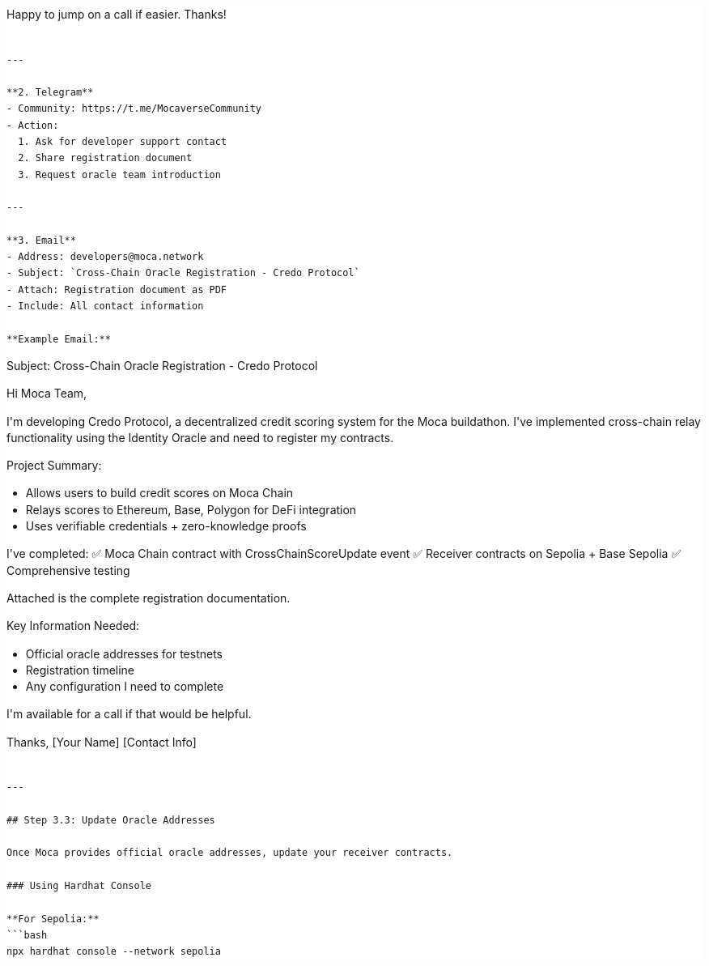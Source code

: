 Happy to jump on a call if easier. Thanks!
```

---

**2. Telegram**
- Community: https://t.me/MocaverseCommunity
- Action:
  1. Ask for developer support contact
  2. Share registration document
  3. Request oracle team introduction

---

**3. Email**
- Address: developers@moca.network
- Subject: `Cross-Chain Oracle Registration - Credo Protocol`
- Attach: Registration document as PDF
- Include: All contact information

**Example Email:**
```
Subject: Cross-Chain Oracle Registration - Credo Protocol

Hi Moca Team,

I'm developing Credo Protocol, a decentralized credit scoring system for the 
Moca buildathon. I've implemented cross-chain relay functionality using the 
Identity Oracle and need to register my contracts.

Project Summary:
- Allows users to build credit scores on Moca Chain
- Relays scores to Ethereum, Base, Polygon for DeFi integration
- Uses verifiable credentials + zero-knowledge proofs

I've completed:
✅ Moca Chain contract with CrossChainScoreUpdate event
✅ Receiver contracts on Sepolia + Base Sepolia
✅ Comprehensive testing

Attached is the complete registration documentation.

Key Information Needed:
- Official oracle addresses for testnets
- Registration timeline
- Any configuration I need to complete

I'm available for a call if that would be helpful.

Thanks,
[Your Name]
[Contact Info]
```

---

## Step 3.3: Update Oracle Addresses

Once Moca provides official oracle addresses, update your receiver contracts.

### Using Hardhat Console

**For Sepolia:**
```bash
npx hardhat console --network sepolia
```
